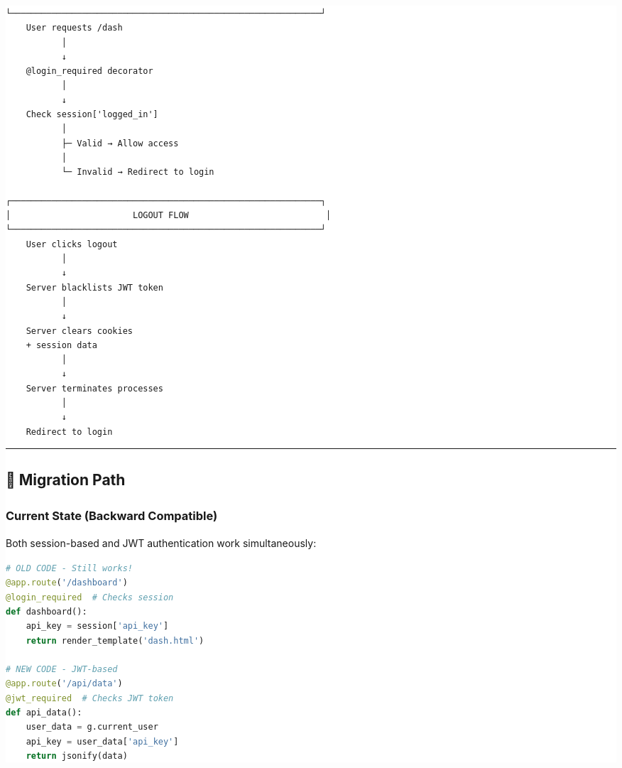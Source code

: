 ```
└─────────────────────────────────────────────────────────────┘
    User requests /dash
           │
           ↓
    @login_required decorator
           │
           ↓
    Check session['logged_in']
           │
           ├─ Valid → Allow access
           │
           └─ Invalid → Redirect to login

┌─────────────────────────────────────────────────────────────┐
│                        LOGOUT FLOW                           │
└─────────────────────────────────────────────────────────────┘
    User clicks logout
           │
           ↓
    Server blacklists JWT token
           │
           ↓
    Server clears cookies
    + session data
           │
           ↓
    Server terminates processes
           │
           ↓
    Redirect to login
```

---

## 🔄 Migration Path

### Current State (Backward Compatible)

Both session-based and JWT authentication work simultaneously:

```python
# OLD CODE - Still works!
@app.route('/dashboard')
@login_required  # Checks session
def dashboard():
    api_key = session['api_key']
    return render_template('dash.html')

# NEW CODE - JWT-based
@app.route('/api/data')
@jwt_required  # Checks JWT token
def api_data():
    user_data = g.current_user
    api_key = user_data['api_key']
    return jsonify(data)
```
